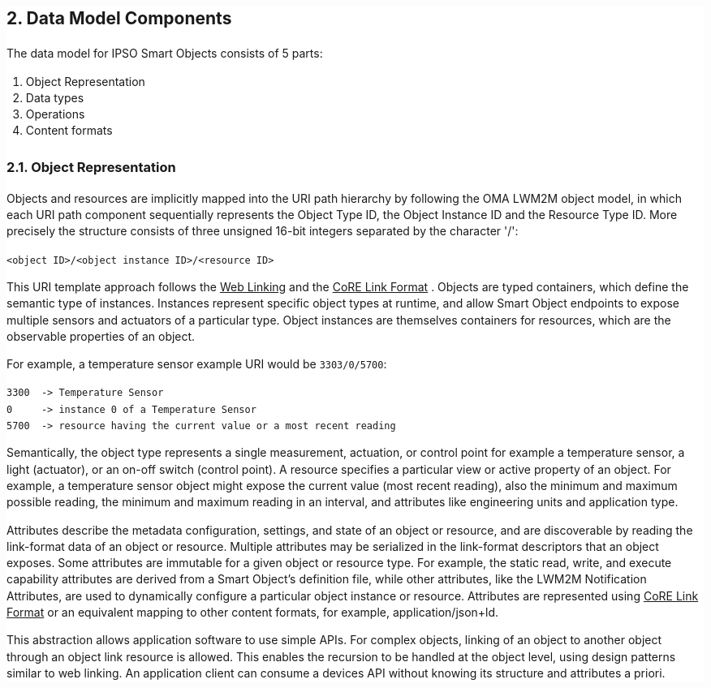 
<a name="components"></a>
## 2. Data Model Components

The data model for IPSO Smart Objects consists of 5 parts:

1. Object Representation
3. Data types
4. Operations
5. Content formats

### 2.1. Object Representation

Objects and resources are implicitly mapped into the URI path hierarchy by following the OMA LWM2M object model, in which each URI path component sequentially represents the Object Type ID, the Object Instance ID and the Resource Type ID. More precisely the structure consists of three unsigned 16-bit integers separated by the character '/':

```
<object ID>/<object instance ID>/<resource ID>
```

This URI template approach follows the [Web Linking](https://tools.ietf.org/html/rfc5988) and the [CoRE Link Format](https://tools.ietf.org/html/rfc5988) . Objects are typed containers, which define the semantic type of instances. Instances represent specific object types at runtime, and allow Smart Object endpoints to expose multiple sensors and actuators of a particular type. Object instances are themselves containers for resources, which are the observable properties of an object.

For example, a temperature sensor example URI would be `3303/0/5700`:

```
3300  -> Temperature Sensor
0     -> instance 0 of a Temperature Sensor
5700  -> resource having the current value or a most recent reading
```

Semantically, the object type represents a single measurement, actuation, or control point for example a temperature sensor, a light (actuator), or an on-off switch (control point).
A resource specifies a particular view or active property of an object. For example, a temperature sensor object might expose the current value (most recent reading), also the minimum and maximum possible reading, the minimum and maximum reading in an interval, and attributes like engineering units and application type.

Attributes describe the metadata configuration, settings, and state of an object or resource, and are discoverable by reading the link-format data of an object or resource. Multiple attributes may be serialized in the link-format descriptors that an object exposes. Some attributes are immutable for a given object or resource type. For example, the static read, write, and execute capability attributes are derived from a Smart Object’s definition file, while other attributes, like the LWM2M Notification Attributes, are used to dynamically configure a particular object instance or resource. Attributes are represented using [CoRE Link Format](https://tools.ietf.org/html/rfc5988) or an equivalent mapping to other content formats, for example, application/json+ld.

This abstraction allows application software to use simple APIs. For complex objects, linking of an object to another object through an object link resource is allowed. This enables the recursion to be handled at the object level, using design patterns similar to web linking. An application client can consume a devices API without knowing its structure and attributes a priori.
